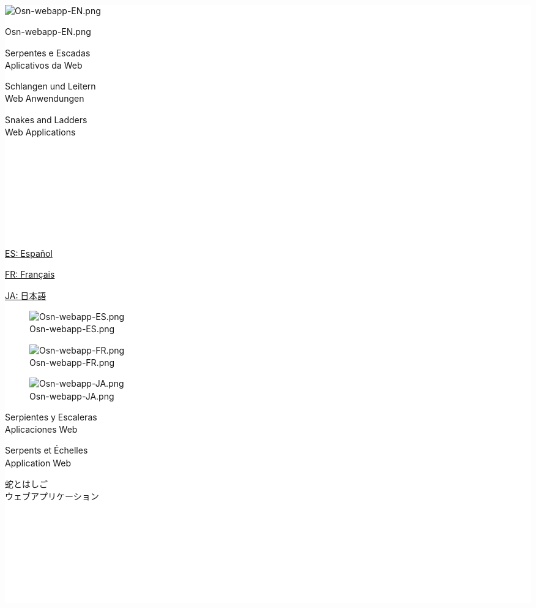 <img src="Osn-webapp-EN.png" title="Osn-webapp-EN.png" alt="Osn-webapp-EN.png" /><figcaption>Osn-webapp-EN.png</figcaption>
</figure></td>
</tr>
<tr class="odd">
<td style="text-align: center;"><p>Serpentes e Escadas<br />
Aplicativos da Web</p></td>
<td style="text-align: center;"><p>Schlangen und Leitern<br />
Web Anwendungen</p></td>
<td style="text-align: center;"><p>Snakes and Ladders<br />
Web Applications</p></td>
</tr>
<tr class="even">
<td style="text-align: center;"><p><br />
<br />
</p></td>
<td style="text-align: center;"><p><br />
<br />
</p></td>
<td style="text-align: center;"><p><br />
<br />
</p></td>
</tr>
<tr class="odd">
<td style="text-align: center;"><p><a href="https://www.owasp.org/index.php/File:OWASP-SnakesAndLadders-WebApplications-ES.pdf">ES: Español</a></p></td>
<td style="text-align: center;"><p><a href="https://www.owasp.org/index.php/File:OWASP-SnakesAndLadders-WebApplications-FR.pdf">FR: Français</a></p></td>
<td style="text-align: center;"><p><a href="https://www.owasp.org/index.php/File:OWASP-SnakesAndLadders-WebApplications-JA.pdf">JA: 日本語</a></p></td>
</tr>
<tr class="even">
<td style="text-align: center;"><figure>
<img src="Osn-webapp-ES.png" title="Osn-webapp-ES.png" alt="Osn-webapp-ES.png" /><figcaption>Osn-webapp-ES.png</figcaption>
</figure></td>
<td style="text-align: center;"><figure>
<img src="Osn-webapp-FR.png" title="Osn-webapp-FR.png" alt="Osn-webapp-FR.png" /><figcaption>Osn-webapp-FR.png</figcaption>
</figure></td>
<td style="text-align: center;"><figure>
<img src="Osn-webapp-JA.png" title="Osn-webapp-JA.png" alt="Osn-webapp-JA.png" /><figcaption>Osn-webapp-JA.png</figcaption>
</figure></td>
</tr>
<tr class="odd">
<td style="text-align: center;"><p>Serpientes y Escaleras<br />
Aplicaciones Web</p></td>
<td style="text-align: center;"><p>Serpents et Échelles<br />
Application Web</p></td>
<td style="text-align: center;"><p>蛇とはしご<br />
ウェブアプリケーション</p></td>
</tr>
<tr class="even">
<td style="text-align: center;"><p><br />
<br />
</p></td>
<td style="text-align: center;"><p><br />
<br />
</p></td>
<td style="text-align: center;"><p><br />
<br />
</p></td>
</tr>
<tr class="odd">